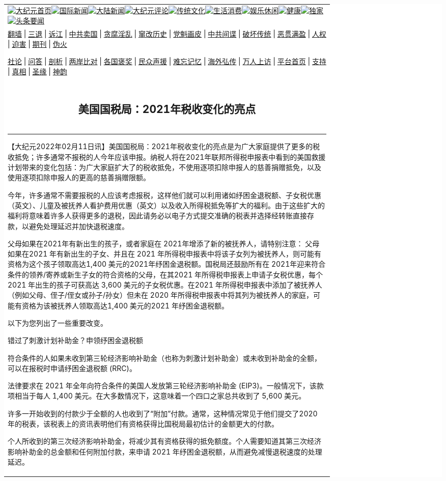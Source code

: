 <a name="1" id="1" target="_blank"></a><span id="1"></span>
<table align=center border="0"><tr><td colspan="2" VALIGN=TOP><a href="https://github.com/19920513/djy/blob/master/gb/nf1351518.md#1"><img src="https://raw.githubusercontent.com/19920513/www/master/t/djy/1.jpg" title="大纪元首页" alt="大纪元首页"></a><a href="https://github.com/19920513/djy/blob/master/gb/n24hr.md#1"><img src="https://raw.githubusercontent.com/19920513/www/master/t/djy/3.jpg" title="国际新闻" alt="国际新闻"></a><a href="https://github.com/19920513/djy/blob/master/gb/nsc413.md#1"><img src="https://raw.githubusercontent.com/19920513/www/master/t/djy/4.jpg" title="大陆新闻" alt="大陆新闻"></a><a href="https://github.com/19920513/djy/blob/master/gb/news392.md#1"><img src="https://raw.githubusercontent.com/19920513/www/master/t/djy/5.jpg" title="大纪元评论" alt="大纪元评论"></a><a href="https://github.com/19920513/djy/blob/master/gb/news2007.md#1"><img src="https://raw.githubusercontent.com/19920513/www/master/t/djy/6.jpg" title="传统文化" alt="传统文化"></a><a href="https://github.com/19920513/djy/blob/master/gb/news2008.md#1"><img src="https://raw.githubusercontent.com/19920513/www/master/t/djy/7.jpg" title="生活消费" alt="生活消费"></a><a href="https://github.com/19920513/djy/blob/master/gb/ncyule.md#1"><img src="https://raw.githubusercontent.com/19920513/www/master/t/djy/8.jpg" title="娱乐休闲" alt="娱乐休闲"></a><a href="https://github.com/19920513/djy/blob/master/gb/nsc1002.md#1"><img src="https://raw.githubusercontent.com/19920513/www/master/t/djy/9.jpg" title="健康" alt="健康"></a><a href="https://github.com/19920513/djy/blob/master/gb/nf6092.md#1"><img src="https://raw.githubusercontent.com/19920513/www/master/t/djy/10a.jpg" title="独家" alt="独家"></a><a href="https://github.com/19920513/djy/blob/master/gb/nf4514.md#1"><img src="https://raw.githubusercontent.com/19920513/www/master/t/djy/12a.jpg" title="头条要闻" alt="头条要闻"></a></td></tr>
<tr><td colspan="2" VALIGN=TOP><a target="_blank" href="https://github.com/19920513/www/blob/master/README.md?zsrh#1">翻墙</a> | <a target="_blank" href="https://github.com/19920513/djy/blob/master/gb/nf5657.md#1">三退</a> | <a target="_blank" href="https://github.com/19920513/djy/blob/master/gb/nf6124.md#1">诉江</a> | <a target="_blank" href="https://github.com/19920513/djy/blob/master/gb/nf1176117.md#1">中共卖国</a> | <a target="_blank" href="https://github.com/19920513/djy/blob/master/gb/nf5773.md#1">贪腐淫乱</a> | <a target="_blank" href="https://github.com/19920513/djy/blob/master/gb/nf1176115.md#1">窜改历史</a> | <a target="_blank" href="https://github.com/19920513/djy/blob/master/gb/nf1176107.md#1">党魁画皮</a> | <a target="_blank" href="https://github.com/19920513/djy/blob/master/gb/nf1320400.md#1">中共间谍</a> | <a target="_blank" href="https://github.com/19920513/djy/blob/master/gb/nf1176114.md#1">破坏传统</a> | <a target="_blank" href="https://github.com/19920513/ntdtv/blob/master/gb/prog447_1.md#1">恶贯满盈</a> | <a target="_blank" href="https://github.com/19920513/djy/blob/master/gb/ncid278.md#1">人权</a> | <a target="_blank" href="https://github.com/19920513/djy/blob/master/gb/nf1176111.md#1">迫害</a> | <a target="_blank" href="https://gitlab.com/szzdlab/mh-qikan/blob/master/README.md#1">期刊</a> | <a target="_blank" href="https://github.com/19920513/djy/blob/master/gb/nf5562.md#1">伪火</a></p><p><a target="_blank" href="https://github.com/19920513/djy/blob/master/gb/9p.md#1">社论</a> | <a target="_blank" href="https://github.com/19920513/djy/blob/master/gb/nf4378.md#1">问答</a> | <a target="_blank" href="https://github.com/19920513/djy/blob/master/gb/nf5792.md#1">剖析</a> | <a target="_blank" href="https://github.com/19920513/djy/blob/master/gb/nf5735.md#1">两岸比对</a> | <a target="_blank" href="https://github.com/19920513/djy/blob/master/gb/nf6119.md#1">各国褒奖</a> | <a target="_blank" href="https://github.com/19920513/djy/blob/master/gb/nf6120.md#1">民众声援</a> | <a target="_blank" href="https://github.com/19920513/djy/blob/master/gb/nf1188594.md#1">难忘记忆</a> | <a target="_blank" href="https://github.com/19920513/djy/blob/master/gb/nf3180.md#1">海外弘传</a> | <a target="_blank" href="https://github.com/19920513/djy/blob/master/gb/nf5410.md#1">万人上访</a> | <a target="_blank" href="https://github.com/19920513/www/blob/master/README.md?zsrh#1">平台首页</a> | <a target="_blank" href="https://github.com/19920513/djy/blob/master/gb/nf4386.md#1">支持</a> | <a target="_blank" href="https://github.com/19920513/djy/blob/master/gb/nf4389.md#1">真相</a> | <a target="_blank" href="https://github.com/19920513/djy/blob/master/gb/nf5790.md#1">圣缘</a> | <a target="_blank" href="https://github.com/19920513/djy/blob/master/gb/nf4786.md#1">神韵</a></td></tr>
<tr><td VALIGN=TOP width="626"><h2 align=center>美国国税局：2021年税收变化的亮点</h2>

<h6></h6>
<hr>
	<p>【大纪元2022年02月11日讯】<ahref="https://github.com/19920513/djy/blob/master/gb/tag/%E7%BE%8E%E5%9B%BD%E5%9B%BD%E7%A8%8E%E5%B1%80.md#1">美国国税局</a>：2021年<ahref="https://github.com/19920513/djy/blob/master/gb/tag/%E7%A8%8E%E6%94%B6.md#1">税收</a>变化的亮点是为广大家庭提供了更多的税收抵免；许多通常不报税的人今年应该申报。纳税人将在2021年联邦所得税申报表中看到的美国救援计划带来的变化包括：为广大家庭扩大了的税收抵免，不使用逐项扣除申报人的慈善捐赠抵免，以及使用逐项扣除申报人的更高的慈善捐赠限额。</p>
<p>今年，许多通常不需要报税的人应该考虑报税，这样他们就可以利用诸如纾困金退税额、子女税优惠（英文）、儿童及被抚养人看护费用优惠（英文）以及收入所得税抵免等扩大的福利。由于这些扩大的福利将意味着许多人获得更多的退税，因此请务必以电子方式提交准确的税表并选择经转账直接存款，以避免处理延迟并加快退税速度。</p>
<p>父母如果在2021年有新出生的孩子，或者家庭在 2021年增添了新的被抚养人，请特别注意： 父母如果在2021 年有新出生的子女、并且在 2021 年所得税申报表中将该子女列为被抚养人，则可能有资格为这个孩子领取高达1,400 美元的2021年纾困金退税额。国税局还鼓励所有在 2021年迎来符合条件的领养/寄养或新生子女的符合资格的父母，在其2021 年所得税申报表上申请子女税优惠，每个 2021 年出生的孩子可获高达 3,600 美元的子女税优惠。在2021 年所得税申报表中添加了被抚养人（例如父母、侄子/侄女或孙子/孙女）但未在 2020 年所得税申报表中将其列为被抚养人的家庭，可能有资格为该被抚养人领取高达1,400 美元的2021 年纾困金退税额。</p>
<p>以下为您列出了一些重要改变。</p>
<p>错过了刺激计划补助金？申领纾困金退税额</p>
<p>符合条件的人如果未收到第三轮经济影响补助金（也称为刺激计划补助金）或未收到补助金的全额，可以在报税时申请纾困金退税额 (RRC)。</p>
<p>法律要求在 2021 年全年向符合条件的美国人发放第三轮经济影响补助金 (EIP3)。一般情况下，该款项相当于每人 1,400 美元。在大多数情况下，这意味着一个四口之家总共收到了 5,600 美元。</p>
<p>许多一开始收到的付款少于全额的人也收到了“附加”付款。通常，这种情况常见于他们提交了2020 年的税表，该税表上的资讯表明他们有资格获得比国税局最初估计的金额更大的付款。</p>
<p>个人所收到的第三次经济影响补助金，将减少其有资格获得的抵免额度。个人需要知道其第三次经济影响补助金的总金额和任何附加付款，来申请 2021 年纾困金退税额，从而避免减慢退税速度的处理延迟。</p>